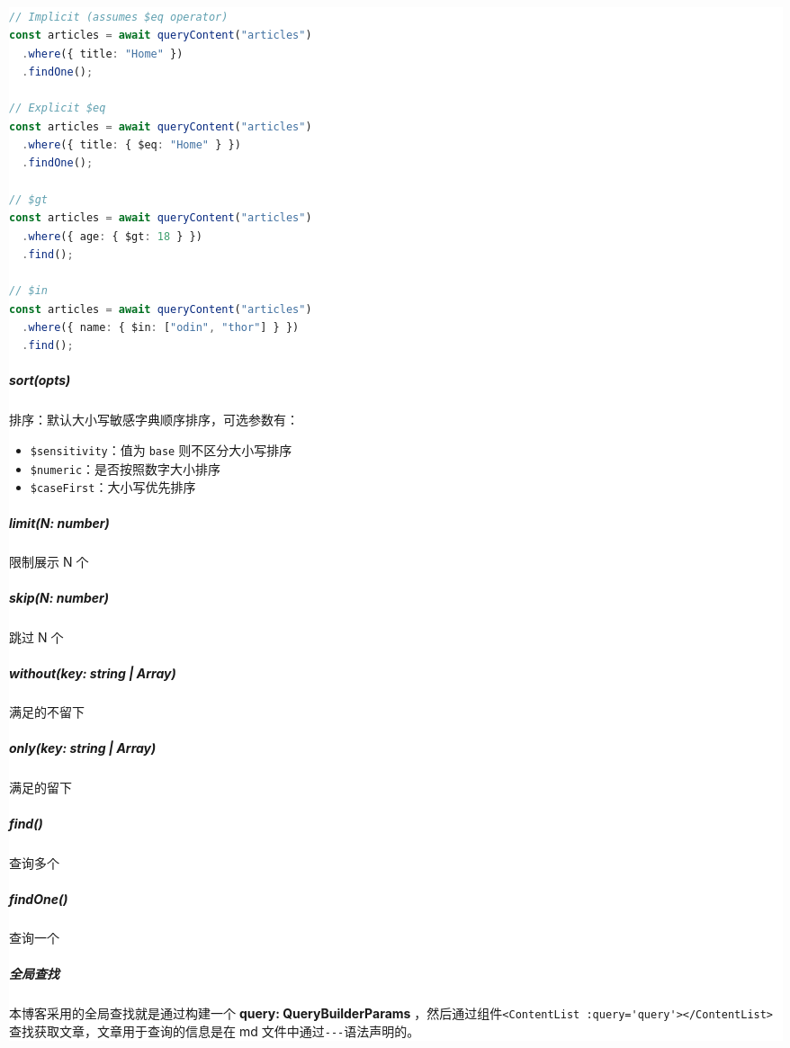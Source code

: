 ```typescript
// Implicit (assumes $eq operator)
const articles = await queryContent("articles")
  .where({ title: "Home" })
  .findOne();

// Explicit $eq
const articles = await queryContent("articles")
  .where({ title: { $eq: "Home" } })
  .findOne();

// $gt
const articles = await queryContent("articles")
  .where({ age: { $gt: 18 } })
  .find();

// $in
const articles = await queryContent("articles")
  .where({ name: { $in: ["odin", "thor"] } })
  .find();
```

##### sort(opts)

排序：默认大小写敏感字典顺序排序，可选参数有：

- `$sensitivity`：值为 `base` 则不区分大小写排序
- `$numeric`：是否按照数字大小排序
- `$caseFirst`：大小写优先排序

##### limit(N: number)

限制展示 N 个

##### skip(N: number)

跳过 N 个

##### without(key: string | Array)

满足的不留下

##### only(key: string | Array)

满足的留下

##### find()

查询多个

##### findOne()

查询一个

##### 全局查找

本博客采用的全局查找就是通过构建一个 **query: QueryBuilderParams** ，然后通过组件`<ContentList :query='query'></ContentList>`查找获取文章，文章用于查询的信息是在 md 文件中通过`---`语法声明的。
